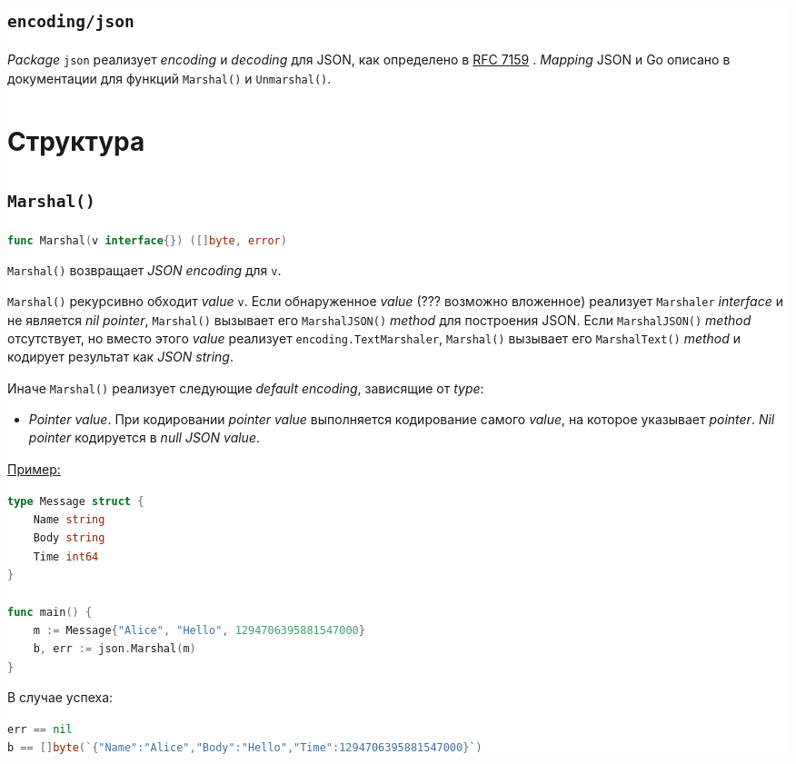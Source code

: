## `encoding/json`

*Package* `json` реализует *encoding* и *decoding* для JSON, как определено в [RFC 7159](https://rfc-editor.org/rfc/rfc7159.html) .  *Mapping* JSON и Go описано в документации для функций `Marshal()` и `Unmarshal()`.





# Структура

## `Marshal()`

```go
func Marshal(v interface{}) ([]byte, error)
```

`Marshal()` возвращает *JSON encoding* для `v`.

`Marshal()` рекурсивно обходит *value* `v`. Если обнаруженное *value* (??? возможно вложенное) реализует `Marshaler` *interface* и не является *nil pointer*, `Marshal()` вызывает его `MarshalJSON()` *method* для построения JSON. Если `MarshalJSON()` *method* отсутствует, но вместо этого *value* реализует `encoding.TextMarshaler`, `Marshal()` вызывает его `MarshalText()` *method* и кодирует результат как *JSON string*. 

Иначе `Marshal()` реализует следующие *default encoding*, зависящие от *type*:



- *Pointer value*. При кодировании *pointer value* выполняется кодирование самого *value*, на которое указывает *pointer*. *Nil pointer* кодируется в *null JSON value*.







<u>Пример:</u>

```go
type Message struct {
    Name string
    Body string
    Time int64
}

func main() {
	m := Message{"Alice", "Hello", 1294706395881547000}
	b, err := json.Marshal(m)
}
```

В случае успеха:

```go
err == nil
b == []byte(`{"Name":"Alice","Body":"Hello","Time":1294706395881547000}`)
```
